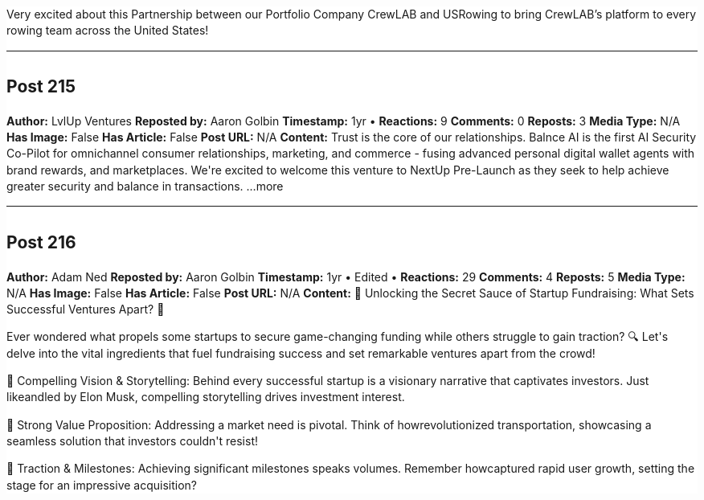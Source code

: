 Very excited about this Partnership between our Portfolio Company CrewLAB and USRowing to bring CrewLAB’s platform to every rowing team across the United States!

---

## Post 215
**Author:** LvlUp Ventures
**Reposted by:** Aaron Golbin
**Timestamp:** 1yr • 
**Reactions:** 9
**Comments:** 0
**Reposts:** 3
**Media Type:** N/A
**Has Image:** False
**Has Article:** False
**Post URL:** N/A
**Content:**
Trust is the core of our relationships. Balnce AI is the first AI Security Co-Pilot for omnichannel consumer relationships, marketing, and commerce - fusing advanced personal digital wallet agents with brand rewards, and marketplaces. We're excited to welcome this venture to NextUp Pre-Launch as they seek to help achieve greater security and balance in transactions.
…more

---

## Post 216
**Author:** Adam Ned
**Reposted by:** Aaron Golbin
**Timestamp:** 1yr • Edited • 
**Reactions:** 29
**Comments:** 4
**Reposts:** 5
**Media Type:** N/A
**Has Image:** False
**Has Article:** False
**Post URL:** N/A
**Content:**
🚀 Unlocking the Secret Sauce of Startup Fundraising: What Sets Successful Ventures Apart? 🌟

Ever wondered what propels some startups to secure game-changing funding while others struggle to gain traction? 🔍 Let's delve into the vital ingredients that fuel fundraising success and set remarkable ventures apart from the crowd!

🔑 Compelling Vision & Storytelling: Behind every successful startup is a visionary narrative that captivates investors. Just likeandled by Elon Musk, compelling storytelling drives investment interest.

🚀 Strong Value Proposition: Addressing a market need is pivotal. Think of howrevolutionized transportation, showcasing a seamless solution that investors couldn't resist!

🎯 Traction & Milestones: Achieving significant milestones speaks volumes. Remember howcaptured rapid user growth, setting the stage for an impressive acquisition?
